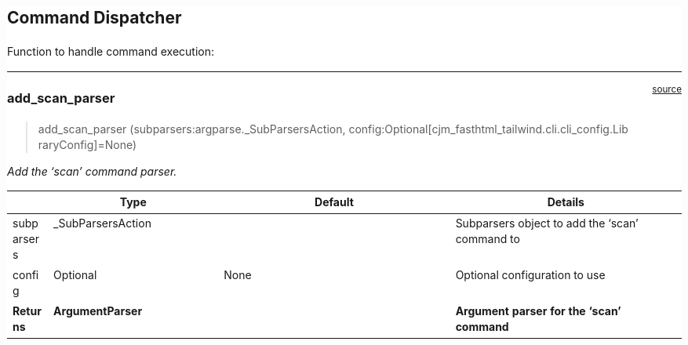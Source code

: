 ## Command Dispatcher

Function to handle command execution:

------------------------------------------------------------------------

<a
href="https://github.com/cj-mills/cjm-fasthtml-tailwind/blob/main/cjm_fasthtml_tailwind/cli/explorer.py#L397"
target="_blank" style="float:right; font-size:smaller">source</a>

### add_scan_parser

>  add_scan_parser (subparsers:argparse._SubParsersAction,
>                       config:Optional[cjm_fasthtml_tailwind.cli.cli_config.Lib
>                       raryConfig]=None)

*Add the ‘scan’ command parser.*

<table>
<colgroup>
<col style="width: 6%" />
<col style="width: 25%" />
<col style="width: 34%" />
<col style="width: 34%" />
</colgroup>
<thead>
<tr>
<th></th>
<th><strong>Type</strong></th>
<th><strong>Default</strong></th>
<th><strong>Details</strong></th>
</tr>
</thead>
<tbody>
<tr>
<td>subparsers</td>
<td>_SubParsersAction</td>
<td></td>
<td>Subparsers object to add the ‘scan’ command to</td>
</tr>
<tr>
<td>config</td>
<td>Optional</td>
<td>None</td>
<td>Optional configuration to use</td>
</tr>
<tr>
<td><strong>Returns</strong></td>
<td><strong>ArgumentParser</strong></td>
<td></td>
<td><strong>Argument parser for the ‘scan’ command</strong></td>
</tr>
</tbody>
</table>
